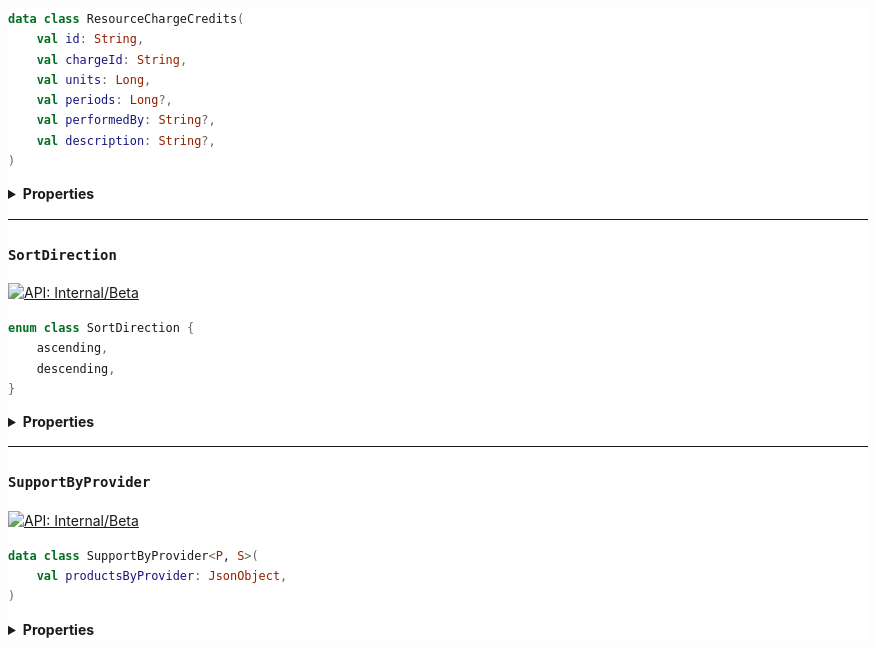 

```kotlin
data class ResourceChargeCredits(
    val id: String,
    val chargeId: String,
    val units: Long,
    val periods: Long?,
    val performedBy: String?,
    val description: String?,
)
```

<details><summary>
<b>Properties</b>
</summary></details>



---

### `SortDirection`

[![API: Internal/Beta](https://img.shields.io/static/v1?label=API&message=Internal/Beta&color=red&style=flat-square)](/docs/developer-guide/core/api-conventions.md)



```kotlin
enum class SortDirection {
    ascending,
    descending,
}
```

<details><summary>
<b>Properties</b>
</summary></details>



---

### `SupportByProvider`

[![API: Internal/Beta](https://img.shields.io/static/v1?label=API&message=Internal/Beta&color=red&style=flat-square)](/docs/developer-guide/core/api-conventions.md)



```kotlin
data class SupportByProvider<P, S>(
    val productsByProvider: JsonObject,
)
```

<details><summary>
<b>Properties</b>
</summary></details>
